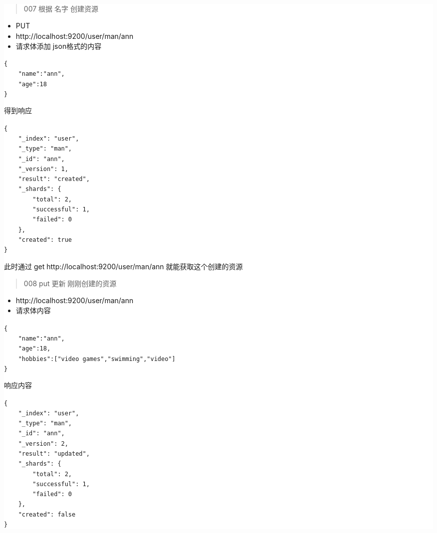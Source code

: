 > 007 根据 名字 创建资源

- PUT 
- http://localhost:9200/user/man/ann
- 请求体添加 json格式的内容
```
{
	"name":"ann",
	"age":18
}
```

得到响应

```
{
    "_index": "user",
    "_type": "man",
    "_id": "ann",
    "_version": 1,
    "result": "created",
    "_shards": {
        "total": 2,
        "successful": 1,
        "failed": 0
    },
    "created": true
}
```

此时通过 get http://localhost:9200/user/man/ann 就能获取这个创建的资源

> 008 put 更新 刚刚创建的资源

- http://localhost:9200/user/man/ann
- 请求体内容
```
{
	"name":"ann",
	"age":18,
	"hobbies":["video games","swimming","video"]
}
```

响应内容

```
{
    "_index": "user",
    "_type": "man",
    "_id": "ann",
    "_version": 2,
    "result": "updated",
    "_shards": {
        "total": 2,
        "successful": 1,
        "failed": 0
    },
    "created": false
}
```
